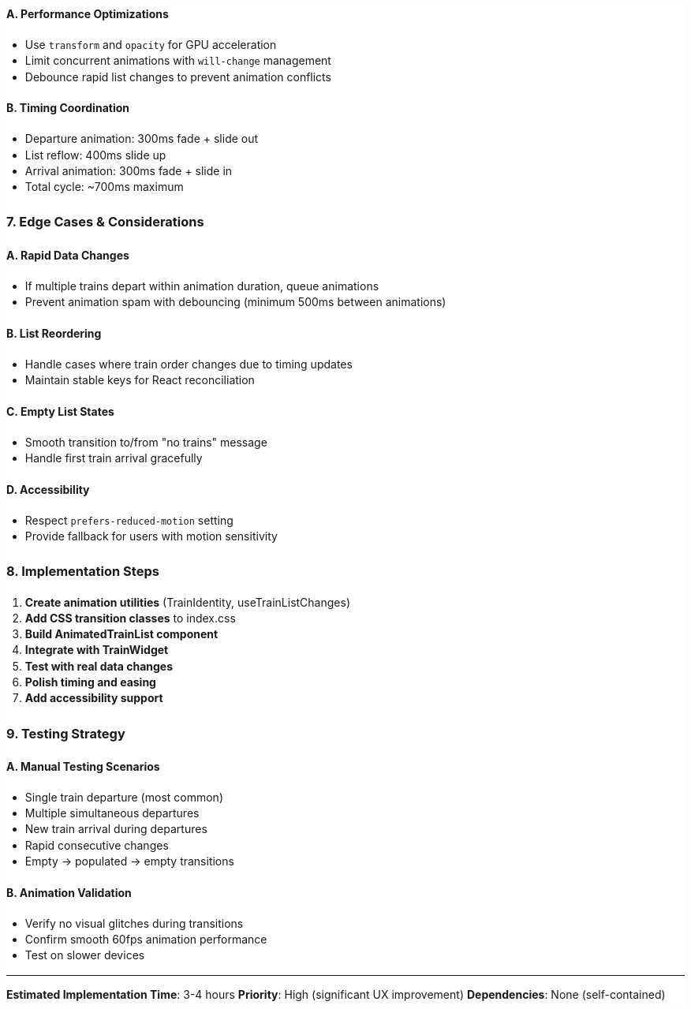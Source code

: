 #### A. Performance Optimizations
- Use `transform` and `opacity` for GPU acceleration
- Limit concurrent animations with `will-change` management
- Debounce rapid list changes to prevent animation conflicts

#### B. Timing Coordination
- Departure animation: 300ms fade + slide out
- List reflow: 400ms slide up
- Arrival animation: 300ms fade + slide in
- Total cycle: ~700ms maximum

### 7. Edge Cases & Considerations

#### A. Rapid Data Changes
- If multiple trains depart within animation duration, queue animations
- Prevent animation spam with debouncing (minimum 500ms between animations)

#### B. List Reordering
- Handle cases where train order changes due to timing updates
- Maintain stable keys for React reconciliation

#### C. Empty List States
- Smooth transition to/from "no trains" message
- Handle first train arrival gracefully

#### D. Accessibility
- Respect `prefers-reduced-motion` setting
- Provide fallback for users with motion sensitivity

### 8. Implementation Steps

1. **Create animation utilities** (TrainIdentity, useTrainListChanges)
2. **Add CSS transition classes** to index.css
3. **Build AnimatedTrainList component**
4. **Integrate with TrainWidget**
5. **Test with real data changes**
6. **Polish timing and easing**
7. **Add accessibility support**

### 9. Testing Strategy

#### A. Manual Testing Scenarios
- Single train departure (most common)
- Multiple simultaneous departures
- New train arrival during departures
- Rapid consecutive changes
- Empty → populated → empty transitions

#### B. Animation Validation
- Verify no visual glitches during transitions
- Confirm smooth 60fps animation performance
- Test on slower devices

---

**Estimated Implementation Time**: 3-4 hours
**Priority**: High (significant UX improvement)
**Dependencies**: None (self-contained)
